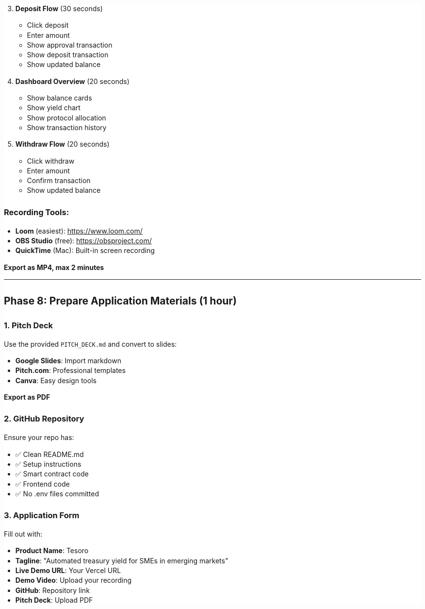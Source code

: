 3. **Deposit Flow** (30 seconds)
   - Click deposit
   - Enter amount
   - Show approval transaction
   - Show deposit transaction
   - Show updated balance

4. **Dashboard Overview** (20 seconds)
   - Show balance cards
   - Show yield chart
   - Show protocol allocation
   - Show transaction history

5. **Withdraw Flow** (20 seconds)
   - Click withdraw
   - Enter amount
   - Confirm transaction
   - Show updated balance

### Recording Tools:
- **Loom** (easiest): https://www.loom.com/
- **OBS Studio** (free): https://obsproject.com/
- **QuickTime** (Mac): Built-in screen recording

**Export as MP4, max 2 minutes**

---

## Phase 8: Prepare Application Materials (1 hour)

### 1. Pitch Deck
Use the provided `PITCH_DECK.md` and convert to slides:
- **Google Slides**: Import markdown
- **Pitch.com**: Professional templates
- **Canva**: Easy design tools

**Export as PDF**

### 2. GitHub Repository
Ensure your repo has:
- ✅ Clean README.md
- ✅ Setup instructions
- ✅ Smart contract code
- ✅ Frontend code
- ✅ No .env files committed

### 3. Application Form
Fill out with:
- **Product Name**: Tesoro
- **Tagline**: "Automated treasury yield for SMEs in emerging markets"
- **Live Demo URL**: Your Vercel URL
- **Demo Video**: Upload your recording
- **GitHub**: Repository link
- **Pitch Deck**: Upload PDF
